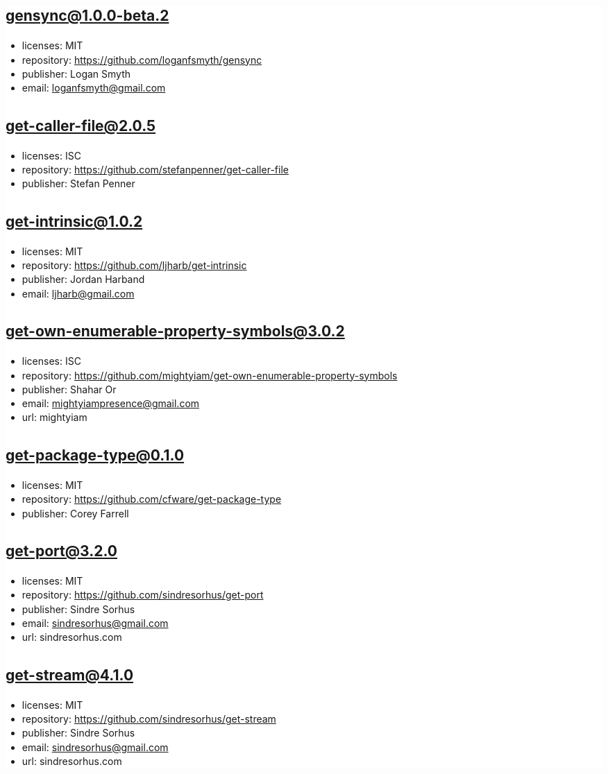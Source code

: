 
## gensync@1.0.0-beta.2
* licenses: MIT
* repository: https://github.com/loganfsmyth/gensync
* publisher: Logan Smyth
* email: loganfsmyth@gmail.com


## get-caller-file@2.0.5
* licenses: ISC
* repository: https://github.com/stefanpenner/get-caller-file
* publisher: Stefan Penner


## get-intrinsic@1.0.2
* licenses: MIT
* repository: https://github.com/ljharb/get-intrinsic
* publisher: Jordan Harband
* email: ljharb@gmail.com


## get-own-enumerable-property-symbols@3.0.2
* licenses: ISC
* repository: https://github.com/mightyiam/get-own-enumerable-property-symbols
* publisher: Shahar Or
* email: mightyiampresence@gmail.com
* url: mightyiam


## get-package-type@0.1.0
* licenses: MIT
* repository: https://github.com/cfware/get-package-type
* publisher: Corey Farrell


## get-port@3.2.0
* licenses: MIT
* repository: https://github.com/sindresorhus/get-port
* publisher: Sindre Sorhus
* email: sindresorhus@gmail.com
* url: sindresorhus.com


## get-stream@4.1.0
* licenses: MIT
* repository: https://github.com/sindresorhus/get-stream
* publisher: Sindre Sorhus
* email: sindresorhus@gmail.com
* url: sindresorhus.com
